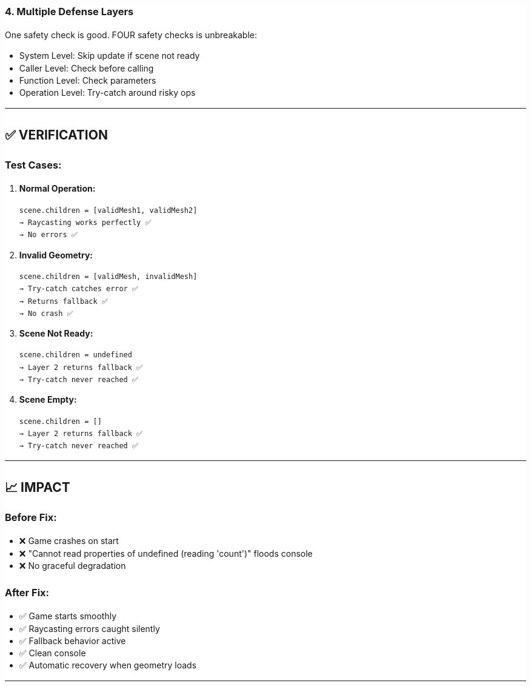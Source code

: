 ### 4. **Multiple Defense Layers**

One safety check is good. FOUR safety checks is unbreakable:
- System Level: Skip update if scene not ready
- Caller Level: Check before calling
- Function Level: Check parameters
- Operation Level: Try-catch around risky ops

---

## ✅ VERIFICATION

### Test Cases:

1. **Normal Operation:**
   ```
   scene.children = [validMesh1, validMesh2]
   → Raycasting works perfectly ✅
   → No errors ✅
   ```

2. **Invalid Geometry:**
   ```
   scene.children = [validMesh, invalidMesh]
   → Try-catch catches error ✅
   → Returns fallback ✅
   → No crash ✅
   ```

3. **Scene Not Ready:**
   ```
   scene.children = undefined
   → Layer 2 returns fallback ✅
   → Try-catch never reached ✅
   ```

4. **Scene Empty:**
   ```
   scene.children = []
   → Layer 2 returns fallback ✅
   → Try-catch never reached ✅
   ```

---

## 📈 IMPACT

### Before Fix:
- ❌ Game crashes on start
- ❌ "Cannot read properties of undefined (reading 'count')" floods console
- ❌ No graceful degradation

### After Fix:
- ✅ Game starts smoothly
- ✅ Raycasting errors caught silently
- ✅ Fallback behavior active
- ✅ Clean console
- ✅ Automatic recovery when geometry loads

---